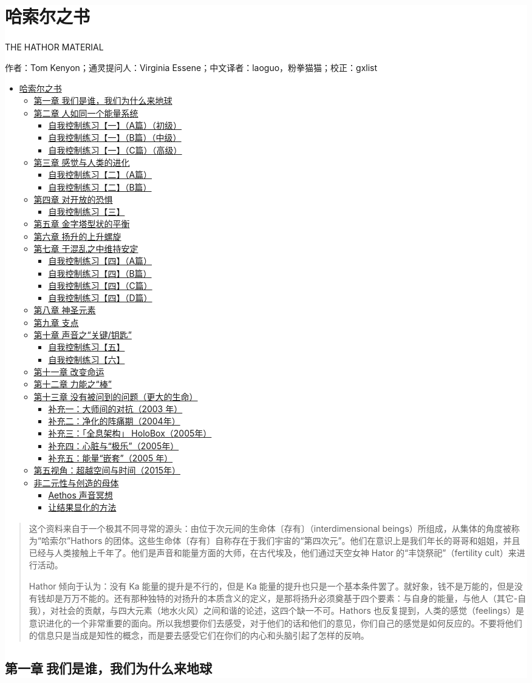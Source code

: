 # 哈索尔之书

THE HATHOR MATERIAL

作者：Tom Kenyon；通灵提问人：Virginia Essene；中文译者：laoguo，粉拳猫猫；校正：gxlist

- [哈索尔之书](#哈索尔之书)
  - [第一章 我们是谁，我们为什么来地球](#第一章-我们是谁我们为什么来地球)
  - [第二章 人如同一个能量系统](#第二章-人如同一个能量系统)
    - [自我控制练习【一】（A篇）（初级）](#自我控制练习一a篇初级)
    - [自我控制练习【一】（B篇）（中级）](#自我控制练习一b篇中级)
    - [自我控制练习【一】（C篇）（高级）](#自我控制练习一c篇高级)
  - [第三章 感觉与人类的进化](#第三章-感觉与人类的进化)
    - [自我控制练习【二】（A篇）](#自我控制练习二a篇)
    - [自我控制练习【二】（B篇）](#自我控制练习二b篇)
  - [第四章 对开放的恐惧](#第四章-对开放的恐惧)
    - [自我控制练习【三】](#自我控制练习三)
  - [第五章 金字塔型状的平衡](#第五章-金字塔型状的平衡)
  - [第六章 扬升的上升螺旋](#第六章-扬升的上升螺旋)
  - [第七章 于混乱之中维持安定](#第七章-于混乱之中维持安定)
    - [自我控制练习【四】（A篇）](#自我控制练习四a篇)
    - [自我控制练习【四】（B篇）](#自我控制练习四b篇)
    - [自我控制练习【四】（C篇）](#自我控制练习四c篇)
    - [自我控制练习【四】（D篇）](#自我控制练习四d篇)
  - [第八章 神圣元素](#第八章-神圣元素)
  - [第九章 支点](#第九章-支点)
  - [第十章 声音之“关键/钥匙”](#第十章-声音之关键钥匙)
    - [自我控制练习【五】](#自我控制练习五)
    - [自我控制练习【六】](#自我控制练习六)
  - [第十一章 改变命运](#第十一章-改变命运)
  - [第十二章 力能之“棒”](#第十二章-力能之棒)
  - [第十三章 没有被问到的问题（更大的生命）](#第十三章-没有被问到的问题更大的生命)
    - [补充一：大师间的对抗（2003 年）](#补充一大师间的对抗2003-年)
    - [补充二：净化的阵痛期（2004年）](#补充二净化的阵痛期2004年)
    - [补充三：「全息架构」 HoloBox（2005年）](#补充三全息架构-holobox2005年)
    - [补充四：心脏与“极乐”（2005年）](#补充四心脏与极乐2005年)
    - [补充五：能量“嵌套”（2005 年）](#补充五能量嵌套2005-年)
  - [第五视角：超越空间与时间（2015年）](#第五视角超越空间与时间2015年)
  - [非二元性与创造的母体](#非二元性与创造的母体)
    - [Aethos 声音冥想](#aethos-声音冥想)
    - [让结果显化的方法](#让结果显化的方法)

> 这个资料来自于一个极其不同寻常的源头：由位于次元间的生命体〔存有〕（interdimensional beings）所组成，从集体的角度被称为“哈索尔”Hathors 的团体。这些生命体〔存有〕自称存在于我们宇宙的“第四次元”。他们在意识上是我们年长的哥哥和姐姐，并且已经与人类接触上千年了。他们是声音和能量方面的大师，在古代埃及，他们通过天空女神 Hator 的“丰饶祭祀”（fertility cult）来进行活动。
>
> Hathor 倾向于认为：没有 Ka 能量的提升是不行的，但是 Ka 能量的提升也只是一个基本条件罢了。就好象，钱不是万能的，但是没有钱却是万万不能的。还有那种独特的对扬升的本质含义的定义，是那将扬升必须奠基于四个要素：与自身的能量，与他人（其它-自我），对社会的贡献，与四大元素（地水火风）之间和谐的论述，这四个缺一不可。Hathors 也反复提到，人类的感觉（feelings）是意识进化的一个非常重要的面向。所以我想要你们去感受，对于他们的话和他们的意见，你们自己的感觉是如何反应的。不要将他们的信息只是当成是知性的概念，而是要去感受它们在你们的内心和头脑引起了怎样的反响。

## 第一章 我们是谁，我们为什么来地球
